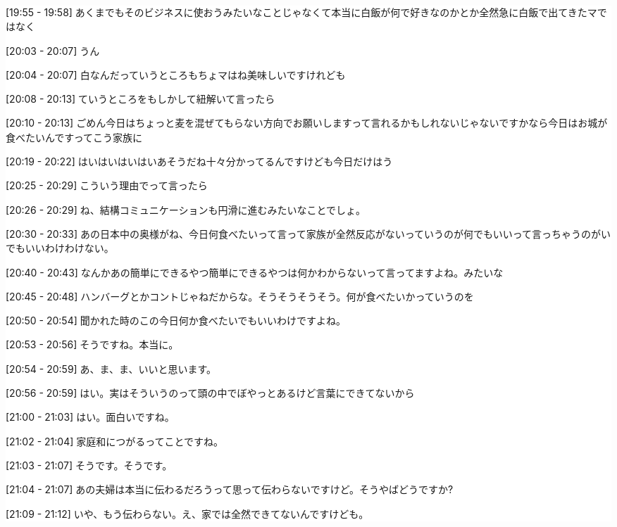 [19:55 - 19:58]
あくまでもそのビジネスに使おうみたいなことじゃなくて本当に白飯が何で好きなのかとか全然急に白飯で出てきたマではなく

[20:03 - 20:07]
うん

[20:04 - 20:07]
白なんだっていうところもちょマはね美味しいですけれども

[20:08 - 20:13]
ていうところをもしかして紐解いて言ったら

[20:10 - 20:13]
ごめん今日はちょっと麦を混ぜてもらない方向でお願いしますって言れるかもしれないじゃないですかなら今日はお城が食べたいんですってこう家族に

[20:19 - 20:22]
はいはいはいはいあそうだね十々分かってるんですけども今日だけはう

[20:25 - 20:29]
こういう理由でって言ったら

[20:26 - 20:29]
ね、結構コミュニケーションも円滑に進むみたいなことでしょ。

[20:30 - 20:33]
あの日本中の奥様がね、今日何食べたいって言って家族が全然反応がないっていうのが何でもいいって言っちゃうのがいでもいいわけわけない。

[20:40 - 20:43]
なんかあの簡単にできるやつ簡単にできるやつは何かわからないって言ってますよね。みたいな

[20:45 - 20:48]
ハンバーグとかコントじゃねだからな。そうそうそうそう。何が食べたいかっていうのを

[20:50 - 20:54]
聞かれた時のこの今日何か食べたいでもいいわけですよね。

[20:53 - 20:56]
そうですね。本当に。

[20:54 - 20:59]
あ、ま、ま、いいと思います。

[20:56 - 20:59]
はい。実はそういうのって頭の中でぼやっとあるけど言葉にできてないから

[21:00 - 21:03]
はい。面白いですね。

[21:02 - 21:04]
家庭和につがるってことですね。

[21:03 - 21:07]
そうです。そうです。

[21:04 - 21:07]
あの夫婦は本当に伝わるだろうって思って伝わらないですけど。そうやばどうですか?

[21:09 - 21:12]
いや、もう伝わらない。え、家では全然できてないんですけども。
